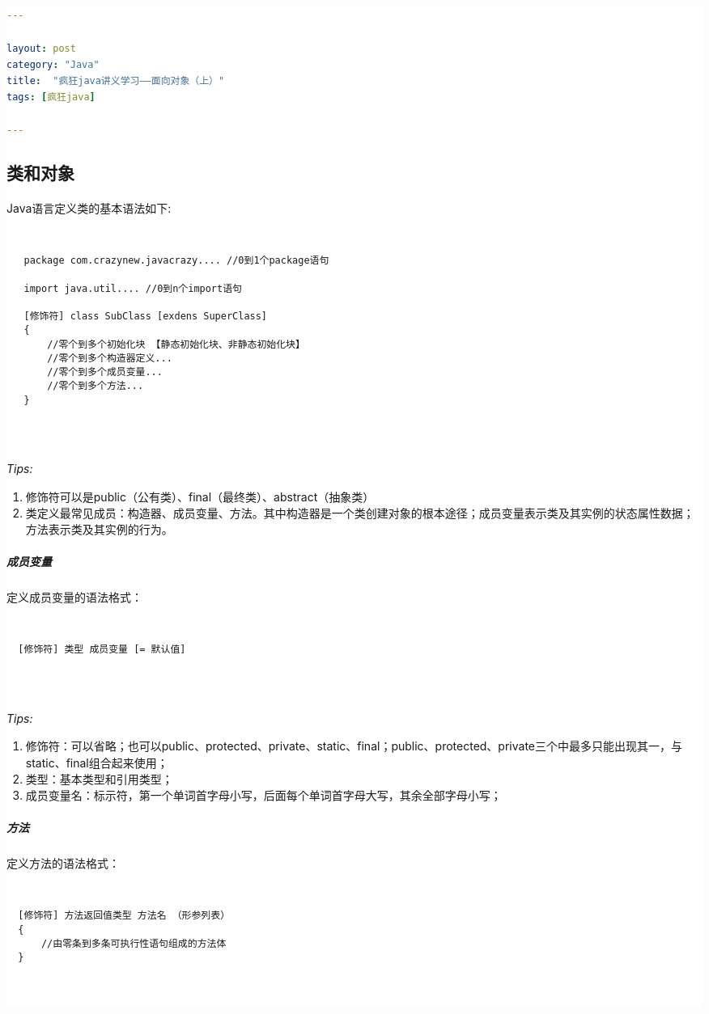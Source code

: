 ```yaml
---

layout: post
category: "Java"
title:  "疯狂java讲义学习——面向对象（上）"
tags: [疯狂java]

---
```


## 类和对象

Java语言定义类的基本语法如下:
<code>
<pre>
   package com.crazynew.javacrazy.... //0到1个package语句
   
   import java.util.... //0到n个import语句
   
   [修饰符] class SubClass [exdens SuperClass]
   {
       //零个到多个初始化块 【静态初始化块、非静态初始化块】
       //零个到多个构造器定义...
       //零个到多个成员变量...
       //零个到多个方法...
   }  
</pre>
</code>

_Tips:_

1. 修饰符可以是public（公有类）、final（最终类）、abstract（抽象类）
2. 类定义最常见成员：构造器、成员变量、方法。其中构造器是一个类创建对象的根本途径；成员变量表示类及其实例的状态属性数据；方法表示类及其实例的行为。

##### 成员变量
定义成员变量的语法格式：
<code>
<pre>
  [修饰符] 类型 成员变量 [= 默认值]
</pre>
</code>

_Tips:_

1. 修饰符：可以省略；也可以public、protected、private、static、final；public、protected、private三个中最多只能出现其一，与static、final组合起来使用；
2. 类型：基本类型和引用类型；
3. 成员变量名：标示符，第一个单词首字母小写，后面每个单词首字母大写，其余全部字母小写；

##### 方法
定义方法的语法格式：
<code>
<pre>
  [修饰符] 方法返回值类型 方法名 （形参列表）
  {
      //由零条到多条可执行性语句组成的方法体
  }
</pre>
</code>
